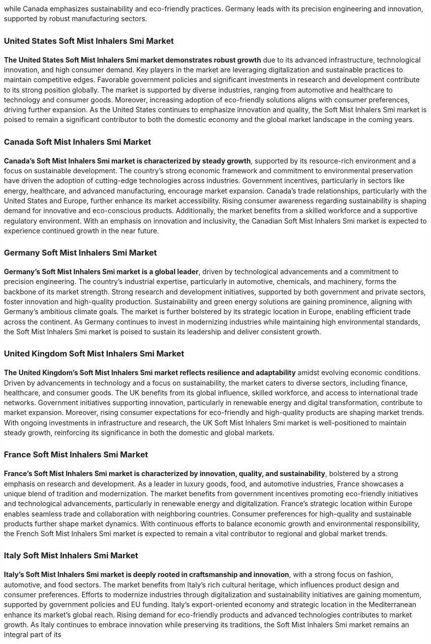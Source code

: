 while Canada emphasizes sustainability and eco-friendly practices. Germany leads with its precision engineering and innovation, supported by robust manufacturing sectors.</span></em></p></blockquote><h3><strong>United States Soft Mist Inhalers Smi Market</strong></h3><p><strong>The United States Soft Mist Inhalers Smi market demonstrates robust growth</strong> due to its advanced infrastructure, technological innovation, and high consumer demand. Key players in the market are leveraging digitalization and sustainable practices to maintain competitive edges. Favorable government policies and significant investments in research and development contribute to its strong position globally. The market is supported by diverse industries, ranging from automotive and healthcare to technology and consumer goods. Moreover, increasing adoption of eco-friendly solutions aligns with consumer preferences, driving further expansion. As the United States continues to emphasize innovation and quality, the Soft Mist Inhalers Smi market is poised to remain a significant contributor to both the domestic economy and the global market landscape in the coming years.</p><h3><strong>Canada Soft Mist Inhalers Smi Market</strong></h3><p><strong>Canada&rsquo;s Soft Mist Inhalers Smi market is characterized by steady growth</strong>, supported by its resource-rich environment and a focus on sustainable development. The country&rsquo;s strong economic framework and commitment to environmental preservation have driven the adoption of cutting-edge technologies across industries. Government incentives, particularly in sectors like energy, healthcare, and advanced manufacturing, encourage market expansion. Canada&rsquo;s trade relationships, particularly with the United States and Europe, further enhance its market accessibility. Rising consumer awareness regarding sustainability is shaping demand for innovative and eco-conscious products. Additionally, the market benefits from a skilled workforce and a supportive regulatory environment. With an emphasis on innovation and inclusivity, the Canadian Soft Mist Inhalers Smi market is expected to experience continued growth in the near future.</p><h3><strong>Germany Soft Mist Inhalers Smi Market</strong></h3><p><strong>Germany&rsquo;s Soft Mist Inhalers Smi market is a global leader</strong>, driven by technological advancements and a commitment to precision engineering. The country&rsquo;s industrial expertise, particularly in automotive, chemicals, and machinery, forms the backbone of its market strength. Strong research and development initiatives, supported by both government and private sectors, foster innovation and high-quality production. Sustainability and green energy solutions are gaining prominence, aligning with Germany&rsquo;s ambitious climate goals. The market is further bolstered by its strategic location in Europe, enabling efficient trade across the continent. As Germany continues to invest in modernizing industries while maintaining high environmental standards, the Soft Mist Inhalers Smi market is poised to sustain its leadership and deliver consistent growth.</p><h3><strong>United Kingdom Soft Mist Inhalers Smi Market</strong></h3><p><strong>The United Kingdom&rsquo;s Soft Mist Inhalers Smi market reflects resilience and adaptability</strong> amidst evolving economic conditions. Driven by advancements in technology and a focus on sustainability, the market caters to diverse sectors, including finance, healthcare, and consumer goods. The UK benefits from its global influence, skilled workforce, and access to international trade networks. Government initiatives supporting innovation, particularly in renewable energy and digital transformation, contribute to market expansion. Moreover, rising consumer expectations for eco-friendly and high-quality products are shaping market trends. With ongoing investments in infrastructure and research, the UK Soft Mist Inhalers Smi market is well-positioned to maintain steady growth, reinforcing its significance in both the domestic and global markets.</p><h3><strong>France Soft Mist Inhalers Smi Market</strong></h3><p><strong>France&rsquo;s Soft Mist Inhalers Smi market is characterized by innovation, quality, and sustainability</strong>, bolstered by a strong emphasis on research and development. As a leader in luxury goods, food, and automotive industries, France showcases a unique blend of tradition and modernization. The market benefits from government incentives promoting eco-friendly initiatives and technological advancements, particularly in renewable energy and digitalization. France&rsquo;s strategic location within Europe enables seamless trade and collaboration with neighboring countries. Consumer preferences for high-quality and sustainable products further shape market dynamics. With continuous efforts to balance economic growth and environmental responsibility, the French Soft Mist Inhalers Smi market is expected to remain a vital contributor to regional and global market trends.</p><h3><strong>Italy Soft Mist Inhalers Smi Market</strong></h3><p><strong>Italy&rsquo;s Soft Mist Inhalers Smi market is deeply rooted in craftsmanship and innovation</strong>, with a strong focus on fashion, automotive, and food sectors. The market benefits from Italy&rsquo;s rich cultural heritage, which influences product design and consumer preferences. Efforts to modernize industries through digitalization and sustainability initiatives are gaining momentum, supported by government policies and EU funding. Italy&rsquo;s export-oriented economy and strategic location in the Mediterranean enhance its market&rsquo;s global reach. Rising demand for eco-friendly products and advanced technologies contributes to market growth. As Italy continues to embrace innovation while preserving its traditions, the Soft Mist Inhalers Smi market remains an integral part of its
